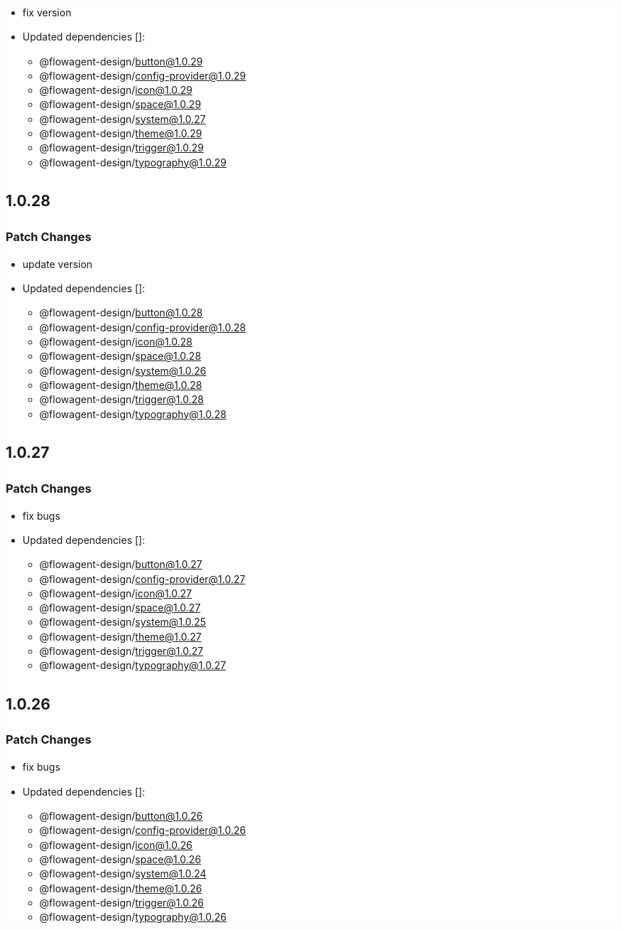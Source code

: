 - fix version

- Updated dependencies []:
  - @flowagent-design/button@1.0.29
  - @flowagent-design/config-provider@1.0.29
  - @flowagent-design/icon@1.0.29
  - @flowagent-design/space@1.0.29
  - @flowagent-design/system@1.0.27
  - @flowagent-design/theme@1.0.29
  - @flowagent-design/trigger@1.0.29
  - @flowagent-design/typography@1.0.29

## 1.0.28

### Patch Changes

- update version

- Updated dependencies []:
  - @flowagent-design/button@1.0.28
  - @flowagent-design/config-provider@1.0.28
  - @flowagent-design/icon@1.0.28
  - @flowagent-design/space@1.0.28
  - @flowagent-design/system@1.0.26
  - @flowagent-design/theme@1.0.28
  - @flowagent-design/trigger@1.0.28
  - @flowagent-design/typography@1.0.28

## 1.0.27

### Patch Changes

- fix bugs

- Updated dependencies []:
  - @flowagent-design/button@1.0.27
  - @flowagent-design/config-provider@1.0.27
  - @flowagent-design/icon@1.0.27
  - @flowagent-design/space@1.0.27
  - @flowagent-design/system@1.0.25
  - @flowagent-design/theme@1.0.27
  - @flowagent-design/trigger@1.0.27
  - @flowagent-design/typography@1.0.27

## 1.0.26

### Patch Changes

- fix bugs

- Updated dependencies []:
  - @flowagent-design/button@1.0.26
  - @flowagent-design/config-provider@1.0.26
  - @flowagent-design/icon@1.0.26
  - @flowagent-design/space@1.0.26
  - @flowagent-design/system@1.0.24
  - @flowagent-design/theme@1.0.26
  - @flowagent-design/trigger@1.0.26
  - @flowagent-design/typography@1.0.26
